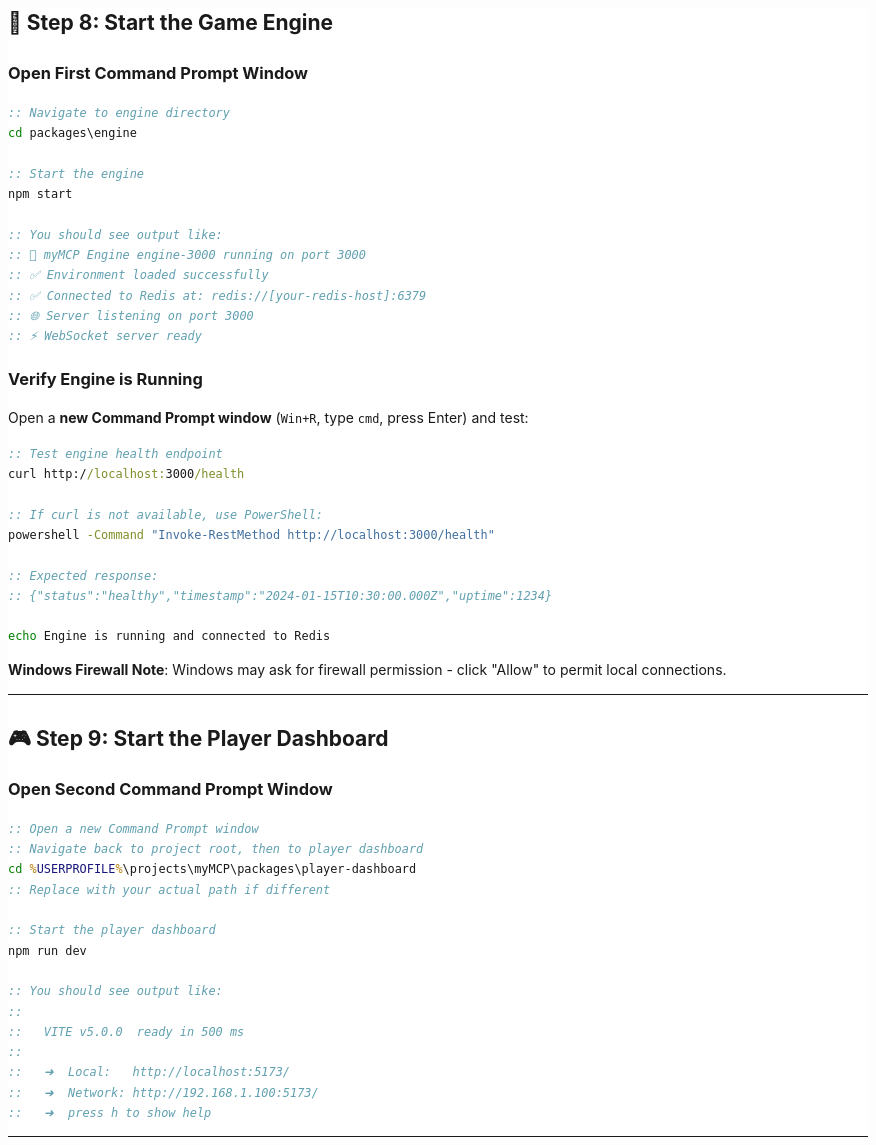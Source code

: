 
## 🚀 Step 8: Start the Game Engine

### Open First Command Prompt Window
```cmd
:: Navigate to engine directory
cd packages\engine

:: Start the engine
npm start

:: You should see output like:
:: 🚀 myMCP Engine engine-3000 running on port 3000
:: ✅ Environment loaded successfully
:: ✅ Connected to Redis at: redis://[your-redis-host]:6379
:: 🌐 Server listening on port 3000
:: ⚡ WebSocket server ready
```

### Verify Engine is Running
Open a **new Command Prompt window** (`Win+R`, type `cmd`, press Enter) and test:

```cmd
:: Test engine health endpoint
curl http://localhost:3000/health

:: If curl is not available, use PowerShell:
powershell -Command "Invoke-RestMethod http://localhost:3000/health"

:: Expected response:
:: {"status":"healthy","timestamp":"2024-01-15T10:30:00.000Z","uptime":1234}

echo Engine is running and connected to Redis
```

**Windows Firewall Note**: Windows may ask for firewall permission - click "Allow" to permit local connections.

---

## 🎮 Step 9: Start the Player Dashboard

### Open Second Command Prompt Window
```cmd
:: Open a new Command Prompt window
:: Navigate back to project root, then to player dashboard
cd %USERPROFILE%\projects\myMCP\packages\player-dashboard
:: Replace with your actual path if different

:: Start the player dashboard
npm run dev

:: You should see output like:
:: 
::   VITE v5.0.0  ready in 500 ms
::
::   ➜  Local:   http://localhost:5173/
::   ➜  Network: http://192.168.1.100:5173/
::   ➜  press h to show help
```

---